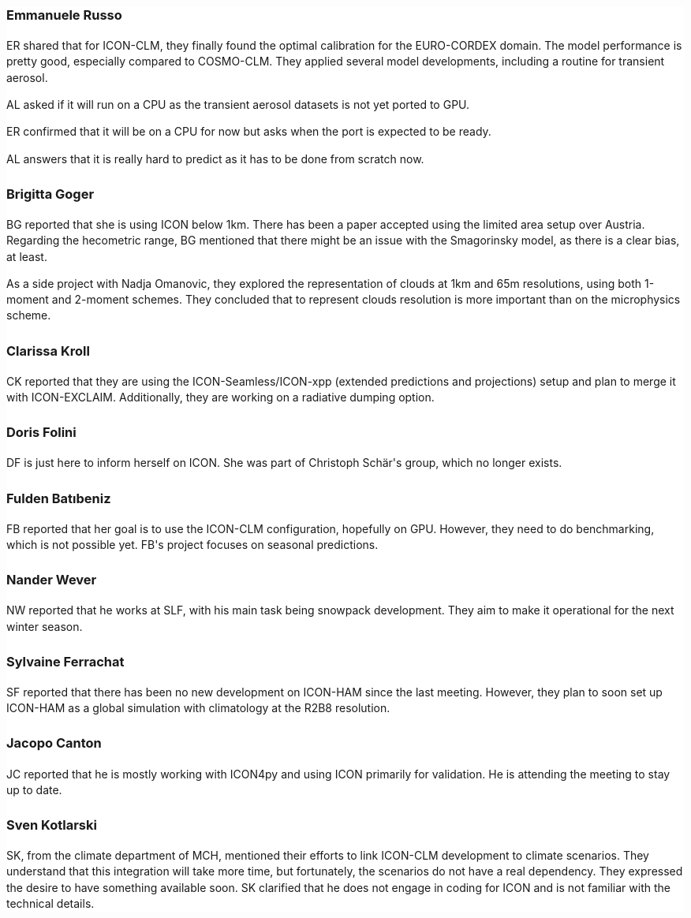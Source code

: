 ### Emmanuele Russo
ER shared that for ICON-CLM, they finally found the optimal calibration for the EURO-CORDEX domain. The model performance is pretty good, especially compared to COSMO-CLM. They applied several model developments, including a routine for transient aerosol.

AL asked if it will run on a CPU as the transient aerosol datasets is not yet ported to GPU.

ER confirmed that it will be on a CPU for now but asks when the port is expected to be ready.

AL answers that it is really hard to predict as it has to be done from scratch now.

### Brigitta Goger
BG reported that she is using ICON below 1km. There has been a paper accepted using the limited area setup over Austria. Regarding the hecometric range, BG mentioned that there might be an issue with the Smagorinsky model, as there is a clear bias, at least.

As a side project with Nadja Omanovic, they explored the representation of clouds at 1km and 65m resolutions, using both 1-moment and 2-moment schemes. They concluded that to represent clouds resolution is more important than on the microphysics scheme.

### Clarissa Kroll
CK reported that they are using the ICON-Seamless/ICON-xpp (extended predictions and projections) setup and plan to merge it with ICON-EXCLAIM. Additionally, they are working on a radiative dumping option.

### Doris Folini
DF is just here to inform herself on ICON. She was part of Christoph Schär's group, which no longer exists.

### Fulden Batıbeniz
FB reported that her goal is to use the ICON-CLM configuration, hopefully on GPU. However, they need to do benchmarking, which is not possible yet. FB's project focuses on seasonal predictions.

### Nander Wever
NW reported that he works at SLF, with his main task being snowpack development. They aim to make it operational for the next winter season.

### Sylvaine Ferrachat
SF reported that there has been no new development on ICON-HAM since the last meeting. However, they plan to soon set up ICON-HAM as a global simulation with climatology at the R2B8 resolution.

### Jacopo Canton
JC reported that he is mostly working with ICON4py and using ICON primarily for validation. He is attending the meeting to stay up to date.

### Sven Kotlarski
SK, from the climate department of MCH, mentioned their efforts to link ICON-CLM development to climate scenarios. They understand that this integration will take more time, but fortunately, the scenarios do not have a real dependency. They expressed the desire to have something available soon. SK clarified that he does not engage in coding for ICON and is not familiar with the technical details.
